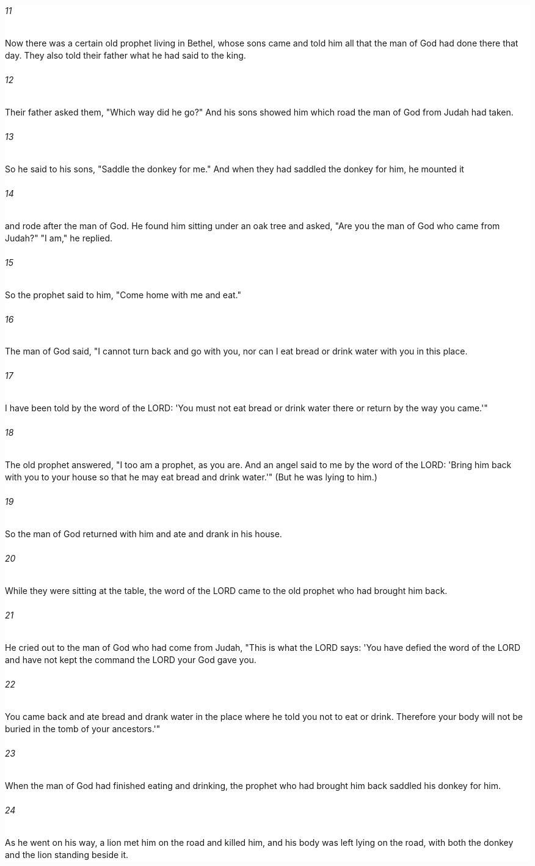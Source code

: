 ###### 11 
Now there was a certain old prophet living in Bethel, whose sons came and told him all that the man of God had done there that day. They also told their father what he had said to the king. 

###### 12 
Their father asked them, "Which way did he go?" And his sons showed him which road the man of God from Judah had taken. 

###### 13 
So he said to his sons, "Saddle the donkey for me." And when they had saddled the donkey for him, he mounted it 

###### 14 
and rode after the man of God. He found him sitting under an oak tree and asked, "Are you the man of God who came from Judah?" "I am," he replied. 

###### 15 
So the prophet said to him, "Come home with me and eat." 

###### 16 
The man of God said, "I cannot turn back and go with you, nor can I eat bread or drink water with you in this place. 

###### 17 
I have been told by the word of the LORD: 'You must not eat bread or drink water there or return by the way you came.'" 

###### 18 
The old prophet answered, "I too am a prophet, as you are. And an angel said to me by the word of the LORD: 'Bring him back with you to your house so that he may eat bread and drink water.'" (But he was lying to him.) 

###### 19 
So the man of God returned with him and ate and drank in his house. 

###### 20 
While they were sitting at the table, the word of the LORD came to the old prophet who had brought him back. 

###### 21 
He cried out to the man of God who had come from Judah, "This is what the LORD says: 'You have defied the word of the LORD and have not kept the command the LORD your God gave you. 

###### 22 
You came back and ate bread and drank water in the place where he told you not to eat or drink. Therefore your body will not be buried in the tomb of your ancestors.'" 

###### 23 
When the man of God had finished eating and drinking, the prophet who had brought him back saddled his donkey for him. 

###### 24 
As he went on his way, a lion met him on the road and killed him, and his body was left lying on the road, with both the donkey and the lion standing beside it. 

